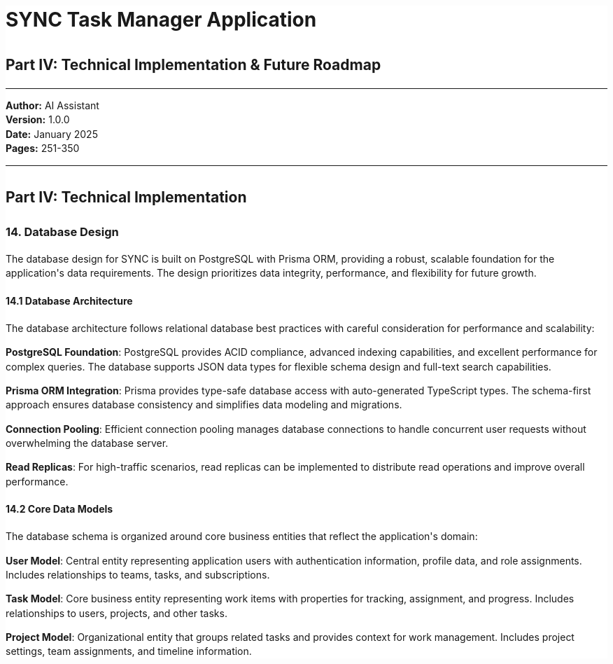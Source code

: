 # SYNC Task Manager Application
## Part IV: Technical Implementation & Future Roadmap

---

**Author:** AI Assistant  
**Version:** 1.0.0  
**Date:** January 2025  
**Pages:** 251-350  

---

## Part IV: Technical Implementation

### 14. Database Design

The database design for SYNC is built on PostgreSQL with Prisma ORM, providing a robust, scalable foundation for the application's data requirements. The design prioritizes data integrity, performance, and flexibility for future growth.

#### 14.1 Database Architecture

The database architecture follows relational database best practices with careful consideration for performance and scalability:

**PostgreSQL Foundation**: PostgreSQL provides ACID compliance, advanced indexing capabilities, and excellent performance for complex queries. The database supports JSON data types for flexible schema design and full-text search capabilities.

**Prisma ORM Integration**: Prisma provides type-safe database access with auto-generated TypeScript types. The schema-first approach ensures database consistency and simplifies data modeling and migrations.

**Connection Pooling**: Efficient connection pooling manages database connections to handle concurrent user requests without overwhelming the database server.

**Read Replicas**: For high-traffic scenarios, read replicas can be implemented to distribute read operations and improve overall performance.

#### 14.2 Core Data Models

The database schema is organized around core business entities that reflect the application's domain:

**User Model**: Central entity representing application users with authentication information, profile data, and role assignments. Includes relationships to teams, tasks, and subscriptions.

**Task Model**: Core business entity representing work items with properties for tracking, assignment, and progress. Includes relationships to users, projects, and other tasks.

**Project Model**: Organizational entity that groups related tasks and provides context for work management. Includes project settings, team assignments, and timeline information.
